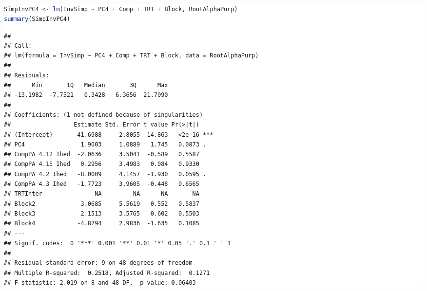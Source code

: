 ``` r
SimpInvPC4 <- lm(InvSimp ~ PC4 + Comp + TRT + Block, RootAlphaPurp) 
summary(SimpInvPC4)
```

    ## 
    ## Call:
    ## lm(formula = InvSimp ~ PC4 + Comp + TRT + Block, data = RootAlphaPurp)
    ## 
    ## Residuals:
    ##      Min       1Q   Median       3Q      Max 
    ## -13.1982  -7.7521   0.3428   6.3656  21.7090 
    ## 
    ## Coefficients: (1 not defined because of singularities)
    ##                  Estimate Std. Error t value Pr(>|t|)    
    ## (Intercept)       41.6988     2.8055  14.863   <2e-16 ***
    ## PC4                1.9003     1.0889   1.745   0.0873 .  
    ## CompPA 4.12 Ihed  -2.0636     3.5041  -0.589   0.5587    
    ## CompPA 4.15 Ihed   0.2956     3.4983   0.084   0.9330    
    ## CompPA 4.2 Ihed   -8.0009     4.1457  -1.930   0.0595 .  
    ## CompPA 4.3 Ihed   -1.7723     3.9605  -0.448   0.6565    
    ## TRTInter               NA         NA      NA       NA    
    ## Block2             3.0685     5.5619   0.552   0.5837    
    ## Block3             2.1513     3.5765   0.602   0.5503    
    ## Block4            -4.8794     2.9836  -1.635   0.1085    
    ## ---
    ## Signif. codes:  0 '***' 0.001 '**' 0.01 '*' 0.05 '.' 0.1 ' ' 1
    ## 
    ## Residual standard error: 9 on 48 degrees of freedom
    ## Multiple R-squared:  0.2518, Adjusted R-squared:  0.1271 
    ## F-statistic: 2.019 on 8 and 48 DF,  p-value: 0.06403
